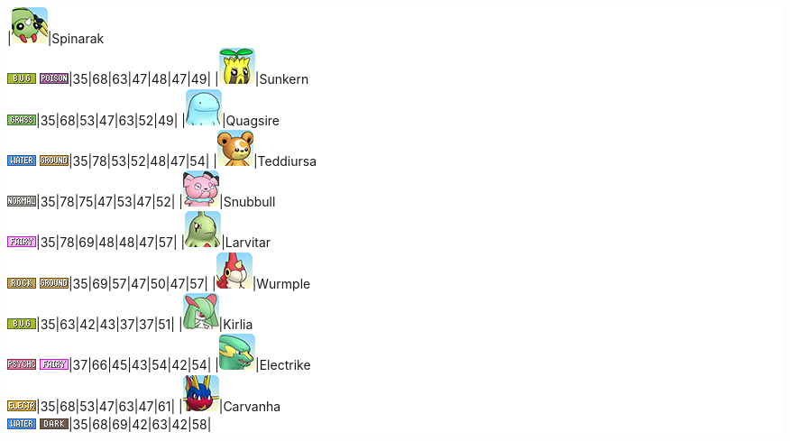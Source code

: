 |![Spinarak](../images/pokemon/167.png)|Spinarak<br/>![Bug](../images/type/bug.gif) ![Poison](../images/type/poison.gif)|35|68|63|47|48|47|49|
|![Sunkern](../images/pokemon/191.png)|Sunkern<br/>![Grass](../images/type/grass.gif)|35|68|53|47|63|52|49|
|![Quagsire](../images/pokemon/195.png)|Quagsire<br/>![Water](../images/type/water.gif) ![Ground](../images/type/ground.gif)|35|78|53|52|48|47|54|
|![Teddiursa](../images/pokemon/216.png)|Teddiursa<br/>![Normal](../images/type/normal.gif)|35|78|75|47|53|47|52|
|![Snubbull](../images/pokemon/209.png)|Snubbull<br/>![Fairy](../images/type/fairy.gif)|35|78|69|48|48|47|57|
|![Larvitar](../images/pokemon/246.png)|Larvitar<br/>![Rock](../images/type/rock.gif) ![Ground](../images/type/ground.gif)|35|69|57|47|50|47|57|
|![Wurmple](../images/pokemon/265.png)|Wurmple<br/>![Bug](../images/type/bug.gif)|35|63|42|43|37|37|51|
|![Kirlia](../images/pokemon/281.png)|Kirlia<br/>![Psychic](../images/type/psychic.gif) ![Fairy](../images/type/fairy.gif)|37|66|45|43|54|42|54|
|![Electrike](../images/pokemon/309.png)|Electrike<br/>![Electric](../images/type/electric.gif)|35|68|53|47|63|47|61|
|![Carvanha](../images/pokemon/318.png)|Carvanha<br/>![Water](../images/type/water.gif) ![Dark](../images/type/dark.gif)|35|68|69|42|63|42|58|